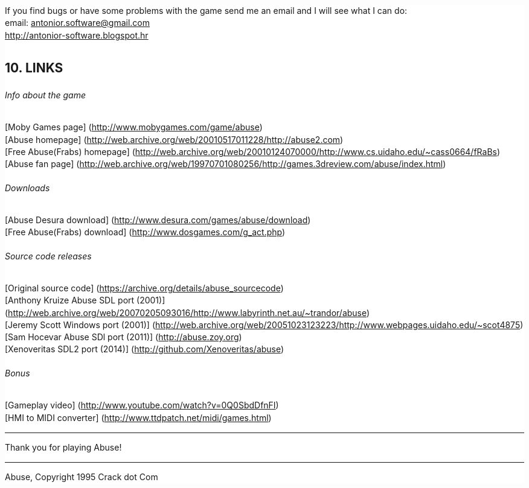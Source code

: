 If you find bugs or have some problems with the game send me an email and I will see what I can do:  
email: antonior.software@gmail.com  
http://antonior-software.blogspot.hr

## 10. LINKS

###### Info about the game
[Moby Games page] (http://www.mobygames.com/game/abuse)  
[Abuse homepage] (http://web.archive.org/web/20010517011228/http://abuse2.com)  
[Free Abuse(Frabs) homepage] (http://web.archive.org/web/20010124070000/http://www.cs.uidaho.edu/~cass0664/fRaBs)  
[Abuse fan page] (http://web.archive.org/web/19970701080256/http://games.3dreview.com/abuse/index.html)  

###### Downloads
[Abuse Desura download] (http://www.desura.com/games/abuse/download)  
[Free Abuse(Frabs) download] (http://www.dosgames.com/g_act.php)  

###### Source code releases
[Original source code] (https://archive.org/details/abuse_sourcecode)  
[Anthony Kruize Abuse SDL port (2001)] (http://web.archive.org/web/20070205093016/http://www.labyrinth.net.au/~trandor/abuse)  
[Jeremy Scott Windows port (2001)] (http://web.archive.org/web/20051023123223/http://www.webpages.uidaho.edu/~scot4875)  
[Sam Hocevar Abuse SDl port (2011)] (http://abuse.zoy.org)  
[Xenoveritas SDL2 port (2014)] (http://github.com/Xenoveritas/abuse)  

###### Bonus
[Gameplay video] (http://www.youtube.com/watch?v=0Q0SbdDfnFI)  
[HMI to MIDI converter] (http://www.ttdpatch.net/midi/games.html)  

--------

Thank you for playing Abuse!

--------

Abuse, Copyright 1995 Crack dot Com
